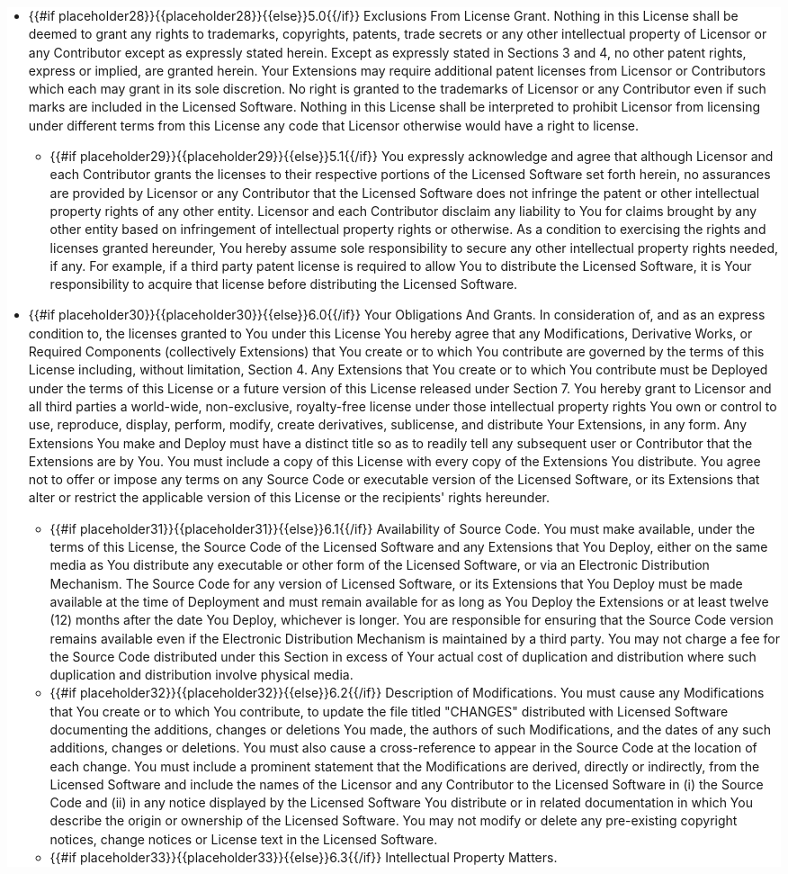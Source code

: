 * {{#if placeholder28}}{{placeholder28}}{{else}}5.0{{/if}} Exclusions From License Grant. Nothing in this License shall be deemed to grant any rights to trademarks, copyrights, patents, trade secrets or any other intellectual property of Licensor or any Contributor except as expressly stated herein. Except as expressly stated in Sections 3 and 4, no other patent rights, express or implied, are granted herein. Your Extensions may require additional patent licenses from Licensor or Contributors which each may grant in its sole discretion. No right is granted to the trademarks of Licensor or any Contributor even if such marks are included in the Licensed Software. Nothing in this License shall be interpreted to prohibit Licensor from licensing under different terms from this License any code that Licensor otherwise would have a right to license.
  * {{#if placeholder29}}{{placeholder29}}{{else}}5.1{{/if}} You expressly acknowledge and agree that although Licensor and each Contributor grants the licenses to their respective portions of the Licensed Software set forth herein, no assurances are provided by Licensor or any Contributor that the Licensed Software does not infringe the patent or other intellectual property rights of any other entity. Licensor and each Contributor disclaim any liability to You for claims brought by any other entity based on infringement of intellectual property rights or otherwise. As a condition to exercising the rights and licenses granted hereunder, You hereby assume sole responsibility to secure any other intellectual property rights needed, if any. For example, if a third party patent license is required to allow You to distribute the Licensed Software, it is Your responsibility to acquire that license before distributing the Licensed Software.

* {{#if placeholder30}}{{placeholder30}}{{else}}6.0{{/if}} Your Obligations And Grants. In consideration of, and as an express condition to, the licenses granted to You under this License You hereby agree that any Modifications, Derivative Works, or Required Components (collectively Extensions) that You create or to which You contribute are governed by the terms of this License including, without limitation, Section 4. Any Extensions that You create or to which You contribute must be Deployed under the terms of this License or a future version of this License released under Section 7. You hereby grant to Licensor and all third parties a world-wide, non-exclusive, royalty-free license under those intellectual property rights You own or control to use, reproduce, display, perform, modify, create derivatives, sublicense, and distribute Your Extensions, in any form. Any Extensions You make and Deploy must have a distinct title so as to readily tell any subsequent user or Contributor that the Extensions are by You. You must include a copy of this License with every copy of the Extensions You distribute. You agree not to offer or impose any terms on any Source Code or executable version of the Licensed Software, or its Extensions that alter or restrict the applicable version of this License or the recipients' rights hereunder.
  * {{#if placeholder31}}{{placeholder31}}{{else}}6.1{{/if}} Availability of Source Code. You must make available, under the terms of this License, the Source Code of the Licensed Software and any Extensions that You Deploy, either on the same media as You distribute any executable or other form of the Licensed Software, or via an Electronic Distribution Mechanism. The Source Code for any version of Licensed Software, or its Extensions that You Deploy must be made available at the time of Deployment and must remain available for as long as You Deploy the Extensions or at least twelve (12) months after the date You Deploy, whichever is longer. You are responsible for ensuring that the Source Code version remains available even if the Electronic Distribution Mechanism is maintained by a third party. You may not charge a fee for the Source Code distributed under this Section in excess of Your actual cost of duplication and distribution where such duplication and distribution involve physical media.
  * {{#if placeholder32}}{{placeholder32}}{{else}}6.2{{/if}} Description of Modifications. You must cause any Modifications that You create or to which You contribute, to update the file titled &quot;CHANGES&quot; distributed with Licensed Software documenting the additions, changes or deletions You made, the authors of such Modifications, and the dates of any such additions, changes or deletions. You must also cause a cross-reference to appear in the Source Code at the location of each change. You must include a prominent statement that the Modifications are derived, directly or indirectly, from the Licensed Software and include the names of the Licensor and any Contributor to the Licensed Software in (i) the Source Code and (ii) in any notice displayed by the Licensed Software You distribute or in related documentation in which You describe the origin or ownership of the Licensed Software. You may not modify or delete any pre-existing copyright notices, change notices or License text in the Licensed Software.
  * {{#if placeholder33}}{{placeholder33}}{{else}}6.3{{/if}} Intellectual Property Matters.